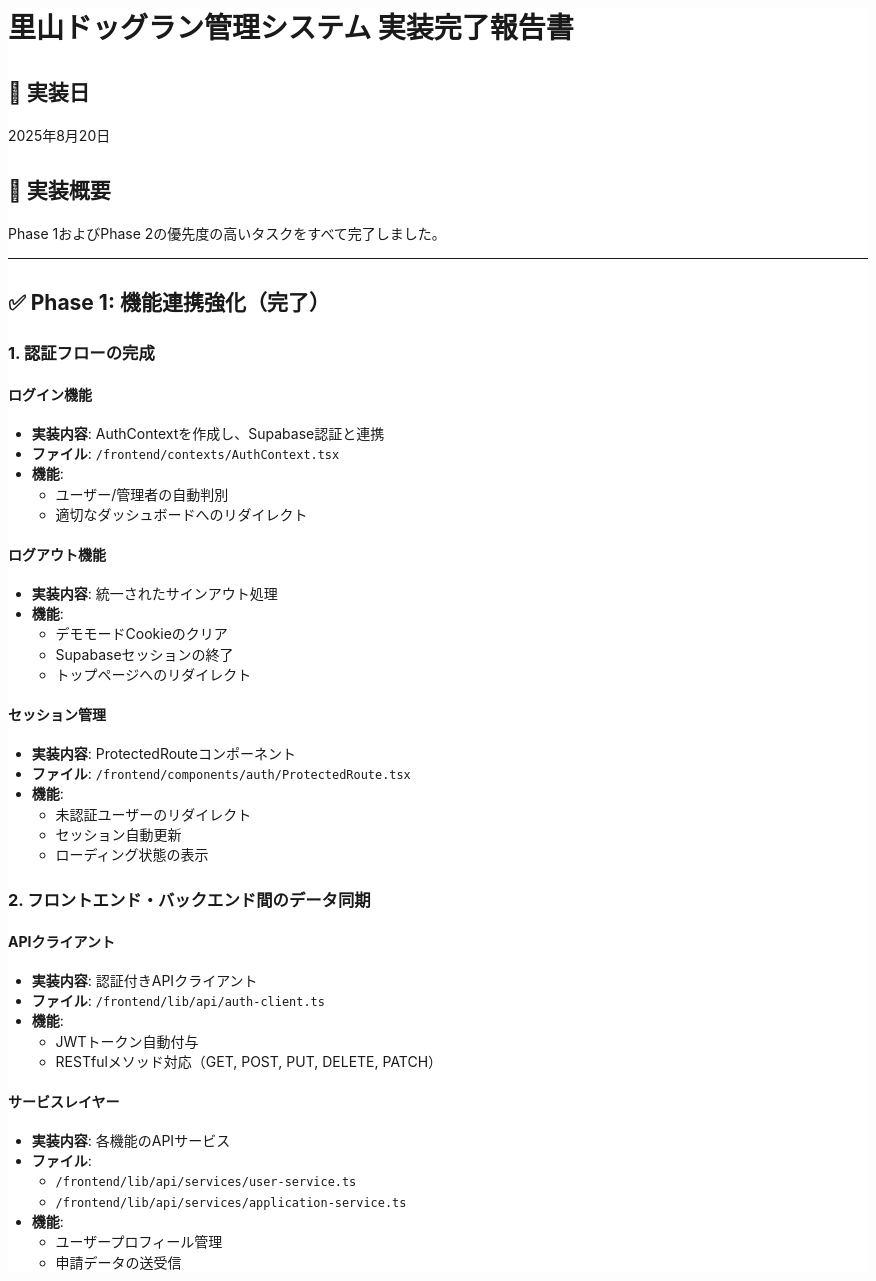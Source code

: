 # 里山ドッグラン管理システム 実装完了報告書

## 📅 実装日
2025年8月20日

## 🎯 実装概要
Phase 1およびPhase 2の優先度の高いタスクをすべて完了しました。

---

## ✅ Phase 1: 機能連携強化（完了）

### 1. 認証フローの完成
#### ログイン機能
- **実装内容**: AuthContextを作成し、Supabase認証と連携
- **ファイル**: `/frontend/contexts/AuthContext.tsx`
- **機能**: 
  - ユーザー/管理者の自動判別
  - 適切なダッシュボードへのリダイレクト

#### ログアウト機能
- **実装内容**: 統一されたサインアウト処理
- **機能**:
  - デモモードCookieのクリア
  - Supabaseセッションの終了
  - トップページへのリダイレクト

#### セッション管理
- **実装内容**: ProtectedRouteコンポーネント
- **ファイル**: `/frontend/components/auth/ProtectedRoute.tsx`
- **機能**:
  - 未認証ユーザーのリダイレクト
  - セッション自動更新
  - ローディング状態の表示

### 2. フロントエンド・バックエンド間のデータ同期
#### APIクライアント
- **実装内容**: 認証付きAPIクライアント
- **ファイル**: `/frontend/lib/api/auth-client.ts`
- **機能**:
  - JWTトークン自動付与
  - RESTfulメソッド対応（GET, POST, PUT, DELETE, PATCH）

#### サービスレイヤー
- **実装内容**: 各機能のAPIサービス
- **ファイル**:
  - `/frontend/lib/api/services/user-service.ts`
  - `/frontend/lib/api/services/application-service.ts`
- **機能**:
  - ユーザープロフィール管理
  - 申請データの送受信
